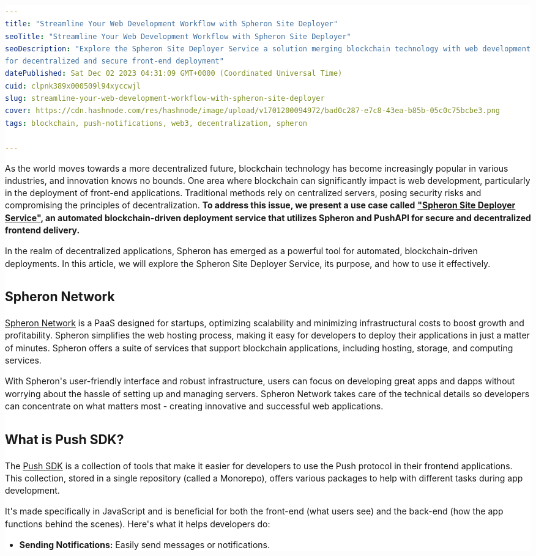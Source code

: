 ```yaml
---
title: "Streamline Your Web Development Workflow with Spheron Site Deployer"
seoTitle: "Streamline Your Web Development Workflow with Spheron Site Deployer"
seoDescription: "Explore the Spheron Site Deployer Service a solution merging blockchain technology with web development for decentralized and secure front-end deployment"
datePublished: Sat Dec 02 2023 04:31:09 GMT+0000 (Coordinated Universal Time)
cuid: clpnk389x000509l94xyccwjl
slug: streamline-your-web-development-workflow-with-spheron-site-deployer
cover: https://cdn.hashnode.com/res/hashnode/image/upload/v1701200094972/bad0c287-e7c8-43ea-b85b-05c0c75bcbe3.png
tags: blockchain, push-notifications, web3, decentralization, spheron

---
```


As the world moves towards a more decentralized future, blockchain technology has become increasingly popular in various industries, and innovation knows no bounds. One area where blockchain can significantly impact is web development, particularly in the deployment of front-end applications. Traditional methods rely on centralized servers, posing security risks and compromising the principles of decentralization. **To address this issue, we present a use case called** [**"Spheron Site Deployer Service"**](https://github.com/spheronFdn/spheron-site-deployer-service)**, an automated blockchain-driven deployment service that utilizes Spheron and PushAPI for secure and decentralized frontend delivery.**

In the realm of decentralized applications, Spheron has emerged as a powerful tool for automated, blockchain-driven deployments. In this article, we will explore the Spheron Site Deployer Service, its purpose, and how to use it effectively.

## Spheron Network

[Spheron Network](https://spheron.network/) is a PaaS designed for startups, optimizing scalability and minimizing infrastructural costs to boost growth and profitability. Spheron simplifies the web hosting process, making it easy for developers to deploy their applications in just a matter of minutes. Spheron offers a suite of services that support blockchain applications, including hosting, storage, and computing services.

With Spheron's user-friendly interface and robust infrastructure, users can focus on developing great apps and dapps without worrying about the hassle of setting up and managing servers. Spheron Network takes care of the technical details so developers can concentrate on what matters most - creating innovative and successful web applications.

## What is Push SDK?

The [Push SDK](https://docs.push.org/developers/developer-tooling/push-sdk) is a collection of tools that make it easier for developers to use the Push protocol in their frontend applications. This collection, stored in a single repository (called a Monorepo), offers various packages to help with different tasks during app development.

It's made specifically in JavaScript and is beneficial for both the front-end (what users see) and the back-end (how the app functions behind the scenes). Here's what it helps developers do:

* **Sending Notifications:** Easily send messages or notifications.
    